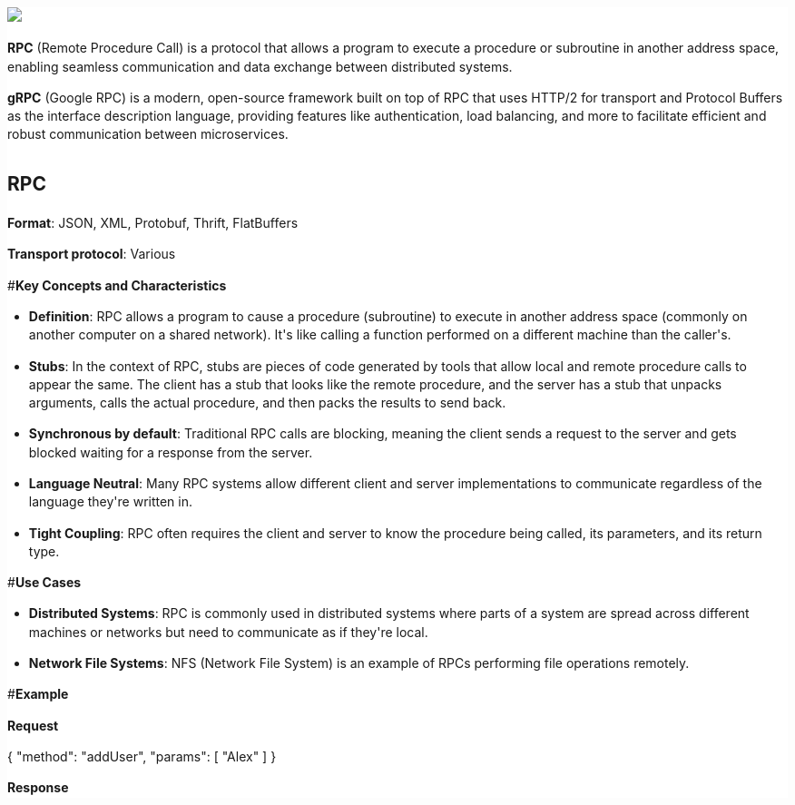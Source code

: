 ![](https://hackernoon.imgix.net/images/iOvSeC4bWUctj2q3XImABGDqXVO2-yrl3c2s.jpeg)

**RPC** (Remote Procedure Call) is a protocol that allows a program to execute a procedure or subroutine in another address space, enabling seamless communication and data exchange between distributed systems.


**gRPC** (Google RPC) is a modern, open-source framework built on top of RPC that uses HTTP/2 for transport and Protocol Buffers as the interface description language, providing features like authentication, load balancing, and more to facilitate efficient and robust communication between microservices.

## RPC

**Format**: JSON, XML, Protobuf, Thrift, FlatBuffers

**Transport protocol**: Various

#**Key Concepts and Characteristics**
* **Definition**: RPC allows a program to cause a procedure (subroutine) to execute in another address space (commonly on another computer on a shared network). It's like calling a function performed on a different machine than the caller's.

* **Stubs**: In the context of RPC, stubs are pieces of code generated by tools that allow local and remote procedure calls to appear the same. The client has a stub that looks like the remote procedure, and the server has a stub that unpacks arguments, calls the actual procedure, and then packs the results to send back.

* **Synchronous by default**: Traditional RPC calls are blocking, meaning the client sends a request to the server and gets blocked waiting for a response from the server.

* **Language Neutral**: Many RPC systems allow different client and server implementations to communicate regardless of the language they're written in.

* **Tight Coupling**: RPC often requires the client and server to know the procedure being called, its parameters, and its return type.

#**Use Cases**
* **Distributed Systems**: RPC is commonly used in distributed systems where parts of a system are spread across different machines or networks but need to communicate as if they're local.

* **Network File Systems**: NFS (Network File System) is an example of RPCs performing file operations remotely.

#**Example**

**Request**

{
    "method": "addUser",
    "params": [
        "Alex"
    ]
}

**Response**
